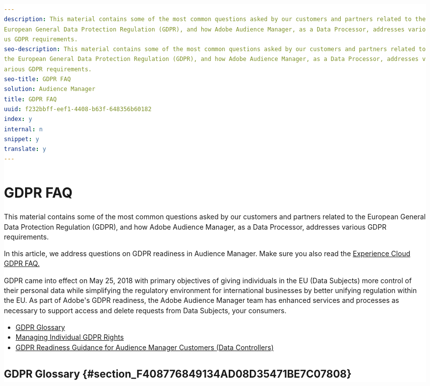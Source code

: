 ```yaml
---
description: This material contains some of the most common questions asked by our customers and partners related to the European General Data Protection Regulation (GDPR), and how Adobe Audience Manager, as a Data Processor, addresses various GDPR requirements.
seo-description: This material contains some of the most common questions asked by our customers and partners related to the European General Data Protection Regulation (GDPR), and how Adobe Audience Manager, as a Data Processor, addresses various GDPR requirements.
seo-title: GDPR FAQ
solution: Audience Manager
title: GDPR FAQ
uuid: f232bbff-eef1-4408-b63f-648356b60182
index: y
internal: n
snippet: y
translate: y
---
```


# GDPR FAQ

This material contains some of the most common questions asked by our customers and partners related to the European General Data Protection Regulation (GDPR), and how Adobe Audience Manager, as a Data Processor, addresses various GDPR requirements.



In this article, we address questions on GDPR readiness in Audience Manager. Make sure you also read the [Experience Cloud GDPR FAQ.](https://www.adobe.io/apis/cloudplatform/gdpr/docs/alldocs.html#!api-specification/markdown/narrative/gdpr/gdpr-faq.md) 


GDPR came into effect on May 25, 2018 with primary objectives of giving individuals in the EU (Data Subjects) more control of their personal data while simplifying the regulatory environment for international businesses by better unifying regulation within the EU. As part of Adobe's GDPR readiness, the Adobe Audience Manager team has enhanced services and processes as necessary to support access and delete requests from Data Subjects, your consumers. 



<ul class="simplelist"> 
 <li> <a href="../../c_am_overview_intro/aam-gdpr/aam-gdpr-faq.md#section_F408776849134AD08D35471BE7C07808" format="dita" scope="local"> GDPR Glossary </a> </li> 
 <li> <a href="../../c_am_overview_intro/aam-gdpr/aam-gdpr-faq.md#section_FBB8EC4CE3284716A575D7F7A9F2D5D1" format="dita" scope="local"> Managing Individual GDPR Rights </a> </li> 
 <li> <a href="../../c_am_overview_intro/aam-gdpr/aam-gdpr-faq.md#section_311BBEF5DBF6481BA73985A5AA5EA76D" format="dita" scope="local"> GDPR Readiness Guidance for Audience Manager Customers (Data Controllers) </a> </li> 
</ul>



## GDPR Glossary {#section_F408776849134AD08D35471BE7C07808}
